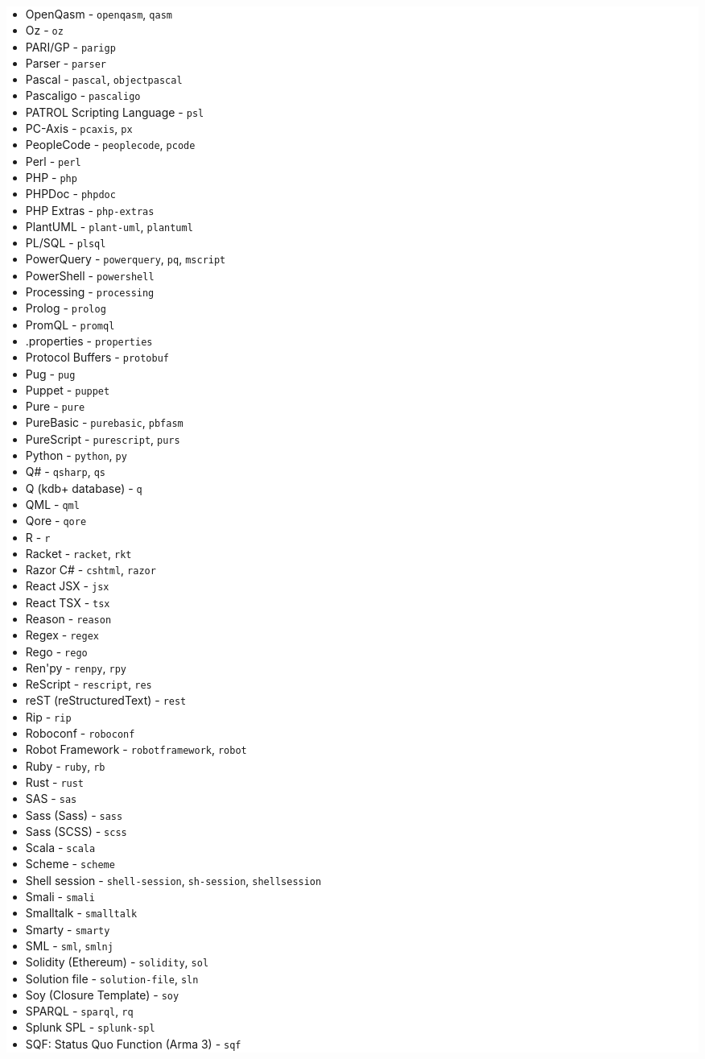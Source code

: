 - OpenQasm - `openqasm`, `qasm`
- Oz - `oz`
- PARI/GP - `parigp`
- Parser - `parser`
- Pascal - `pascal`, `objectpascal`
- Pascaligo - `pascaligo`
- PATROL Scripting Language - `psl`
- PC-Axis - `pcaxis`, `px`
- PeopleCode - `peoplecode`, `pcode`
- Perl - `perl`
- PHP - `php`
- PHPDoc - `phpdoc`
- PHP Extras - `php-extras`
- PlantUML - `plant-uml`, `plantuml`
- PL/SQL - `plsql`
- PowerQuery - `powerquery`, `pq`, `mscript`
- PowerShell - `powershell`
- Processing - `processing`
- Prolog - `prolog`
- PromQL - `promql`
- .properties - `properties`
- Protocol Buffers - `protobuf`
- Pug - `pug`
- Puppet - `puppet`
- Pure - `pure`
- PureBasic - `purebasic`, `pbfasm`
- PureScript - `purescript`, `purs`
- Python - `python`, `py`
- Q# - `qsharp`, `qs`
- Q (kdb+ database) - `q`
- QML - `qml`
- Qore - `qore`
- R - `r`
- Racket - `racket`, `rkt`
- Razor C# - `cshtml`, `razor`
- React JSX - `jsx`
- React TSX - `tsx`
- Reason - `reason`
- Regex - `regex`
- Rego - `rego`
- Ren'py - `renpy`, `rpy`
- ReScript - `rescript`, `res`
- reST (reStructuredText) - `rest`
- Rip - `rip`
- Roboconf - `roboconf`
- Robot Framework - `robotframework`, `robot`
- Ruby - `ruby`, `rb`
- Rust - `rust`
- SAS - `sas`
- Sass (Sass) - `sass`
- Sass (SCSS) - `scss`
- Scala - `scala`
- Scheme - `scheme`
- Shell session - `shell-session`, `sh-session`, `shellsession`
- Smali - `smali`
- Smalltalk - `smalltalk`
- Smarty - `smarty`
- SML - `sml`, `smlnj`
- Solidity (Ethereum) - `solidity`, `sol`
- Solution file - `solution-file`, `sln`
- Soy (Closure Template) - `soy`
- SPARQL - `sparql`, `rq`
- Splunk SPL - `splunk-spl`
- SQF: Status Quo Function (Arma 3) - `sqf`
